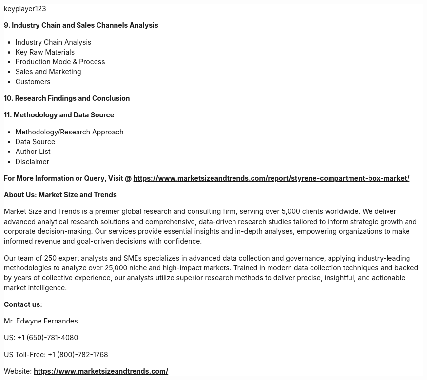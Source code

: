 keyplayer123</strong></p><p><strong>9. Industry Chain and Sales Channels Analysis</strong></p><ul><li>Industry Chain Analysis</li><li>Key Raw Materials</li><li>Production Mode &amp; Process</li><li>Sales and Marketing</li><li>Customers</li></ul><p><strong>10. Research Findings and Conclusion</strong></p><p><strong>11. Methodology and Data Source</strong></p><ul><li>Methodology/Research Approach</li><li>Data Source</li><li>Author List</li><li>Disclaimer</li></ul></p><p><strong>For More Information or Query, Visit @ <a href="https://www.marketsizeandtrends.com/report/styrene-compartment-box-market/">https://www.marketsizeandtrends.com/report/styrene-compartment-box-market/</a></strong></p><p><strong>About Us: Market Size and Trends</strong></p><p>Market Size and Trends is a premier global research and consulting firm, serving over 5,000 clients worldwide. We deliver advanced analytical research solutions and comprehensive, data-driven research studies tailored to inform strategic growth and corporate decision-making. Our services provide essential insights and in-depth analyses, empowering organizations to make informed revenue and goal-driven decisions with confidence.</p><p>Our team of 250 expert analysts and SMEs specializes in advanced data collection and governance, applying industry-leading methodologies to analyze over 25,000 niche and high-impact markets. Trained in modern data collection techniques and backed by years of collective experience, our analysts utilize superior research methods to deliver precise, insightful, and actionable market intelligence.</p><p><strong>Contact us:</strong></p><p>Mr. Edwyne Fernandes</p><p>US: +1 (650)-781-4080</p><p>US Toll-Free: +1 (800)-782-1768</p><p>Website: <strong><a href="https://www.marketsizeandtrends.com/">https://www.marketsizeandtrends.com/</a></strong></p>

